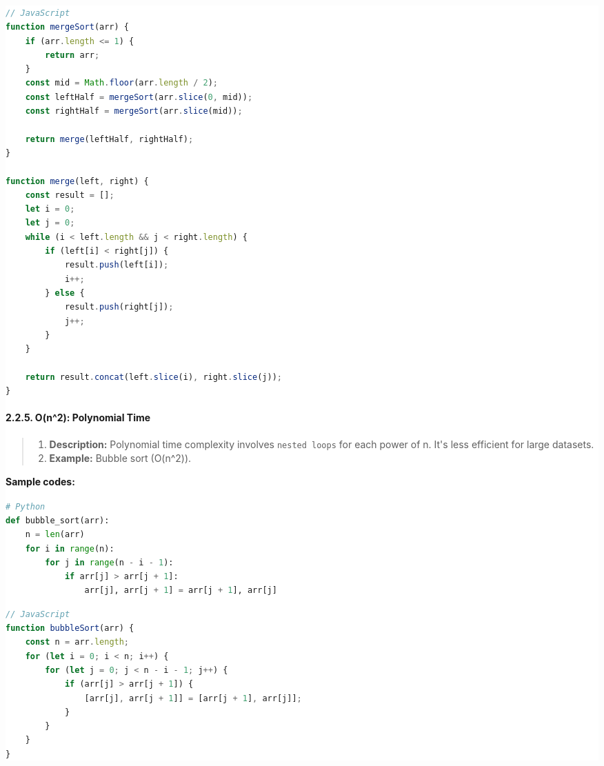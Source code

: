 ```javascript
// JavaScript
function mergeSort(arr) {
    if (arr.length <= 1) {
        return arr;
    }
    const mid = Math.floor(arr.length / 2);
    const leftHalf = mergeSort(arr.slice(0, mid));
    const rightHalf = mergeSort(arr.slice(mid));

    return merge(leftHalf, rightHalf);
}

function merge(left, right) {
    const result = [];
    let i = 0;
    let j = 0;
    while (i < left.length && j < right.length) {
        if (left[i] < right[j]) {
            result.push(left[i]);
            i++;
        } else {
            result.push(right[j]);
            j++;
        }
    }
    
    return result.concat(left.slice(i), right.slice(j));
}
```

#### 2.2.5. O(n^2): Polynomial Time

> 1. **Description:** Polynomial time complexity involves `nested loops` for each power of n. It's less efficient for large datasets.
> 1. **Example:** Bubble sort (O(n^2)).

**Sample codes:**

```python
# Python
def bubble_sort(arr):
    n = len(arr)
    for i in range(n):
        for j in range(n - i - 1):
            if arr[j] > arr[j + 1]:
                arr[j], arr[j + 1] = arr[j + 1], arr[j]
```

```javascript
// JavaScript
function bubbleSort(arr) {
    const n = arr.length;
    for (let i = 0; i < n; i++) {
        for (let j = 0; j < n - i - 1; j++) {
            if (arr[j] > arr[j + 1]) {
                [arr[j], arr[j + 1]] = [arr[j + 1], arr[j]];
            }
        }
    }
}
```
